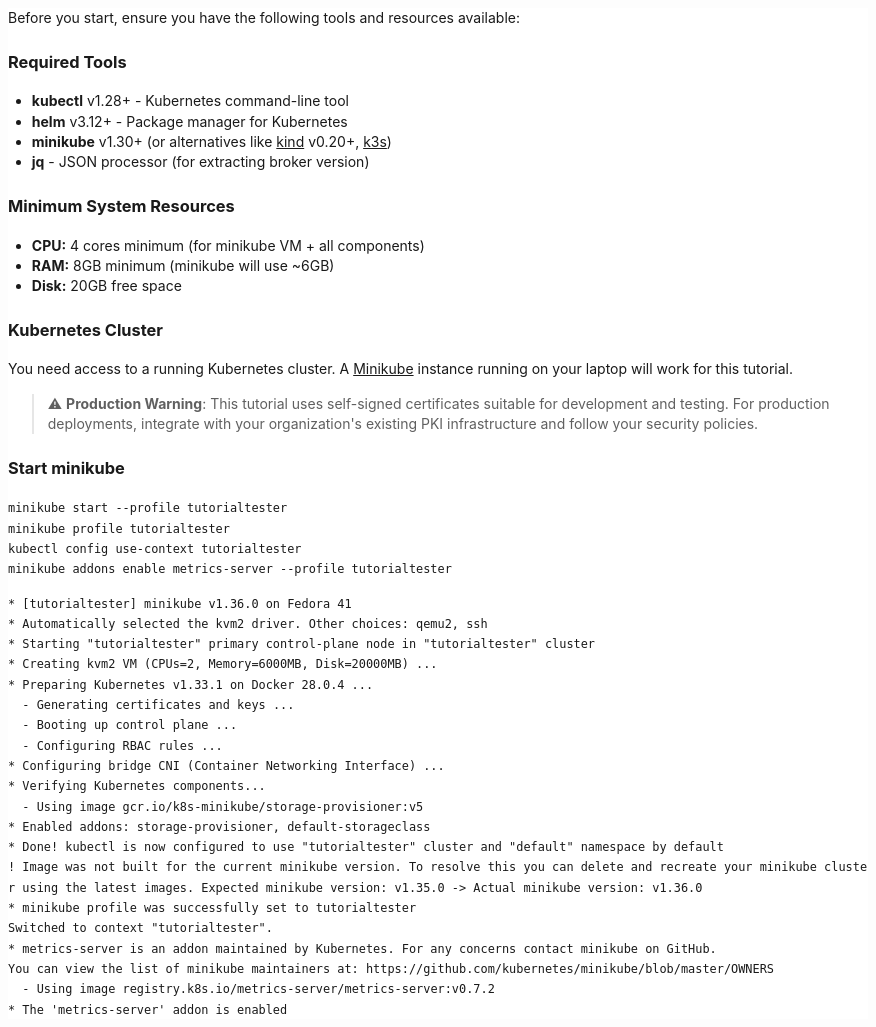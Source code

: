 Before you start, ensure you have the following tools and resources available:

### Required Tools

* **kubectl** v1.28+ - Kubernetes command-line tool
* **helm** v3.12+ - Package manager for Kubernetes
* **minikube** v1.30+ (or alternatives like [kind](https://kind.sigs.k8s.io/)
  v0.20+, [k3s](https://k3s.io/))
* **jq** - JSON processor (for extracting broker version)

### Minimum System Resources

* **CPU:** 4 cores minimum (for minikube VM + all components)
* **RAM:** 8GB minimum (minikube will use ~6GB)
* **Disk:** 20GB free space

### Kubernetes Cluster

You need access to a running Kubernetes cluster. A
[Minikube](https://minikube.sigs.k8s.io/docs/start/) instance running on your
laptop will work for this tutorial.

> ⚠️ **Production Warning**: This tutorial uses self-signed certificates suitable
> for development and testing. For production deployments, integrate with your
> organization's existing PKI infrastructure and follow your security policies.

### Start minikube

```{"stage":"init", "id":"minikube_start"}
minikube start --profile tutorialtester
minikube profile tutorialtester
kubectl config use-context tutorialtester
minikube addons enable metrics-server --profile tutorialtester
```
```shell markdown_runner
* [tutorialtester] minikube v1.36.0 on Fedora 41
* Automatically selected the kvm2 driver. Other choices: qemu2, ssh
* Starting "tutorialtester" primary control-plane node in "tutorialtester" cluster
* Creating kvm2 VM (CPUs=2, Memory=6000MB, Disk=20000MB) ...
* Preparing Kubernetes v1.33.1 on Docker 28.0.4 ...
  - Generating certificates and keys ...
  - Booting up control plane ...
  - Configuring RBAC rules ...
* Configuring bridge CNI (Container Networking Interface) ...
* Verifying Kubernetes components...
  - Using image gcr.io/k8s-minikube/storage-provisioner:v5
* Enabled addons: storage-provisioner, default-storageclass
* Done! kubectl is now configured to use "tutorialtester" cluster and "default" namespace by default
! Image was not built for the current minikube version. To resolve this you can delete and recreate your minikube cluster using the latest images. Expected minikube version: v1.35.0 -> Actual minikube version: v1.36.0
* minikube profile was successfully set to tutorialtester
Switched to context "tutorialtester".
* metrics-server is an addon maintained by Kubernetes. For any concerns contact minikube on GitHub.
You can view the list of minikube maintainers at: https://github.com/kubernetes/minikube/blob/master/OWNERS
  - Using image registry.k8s.io/metrics-server/metrics-server:v0.7.2
* The 'metrics-server' addon is enabled
```
